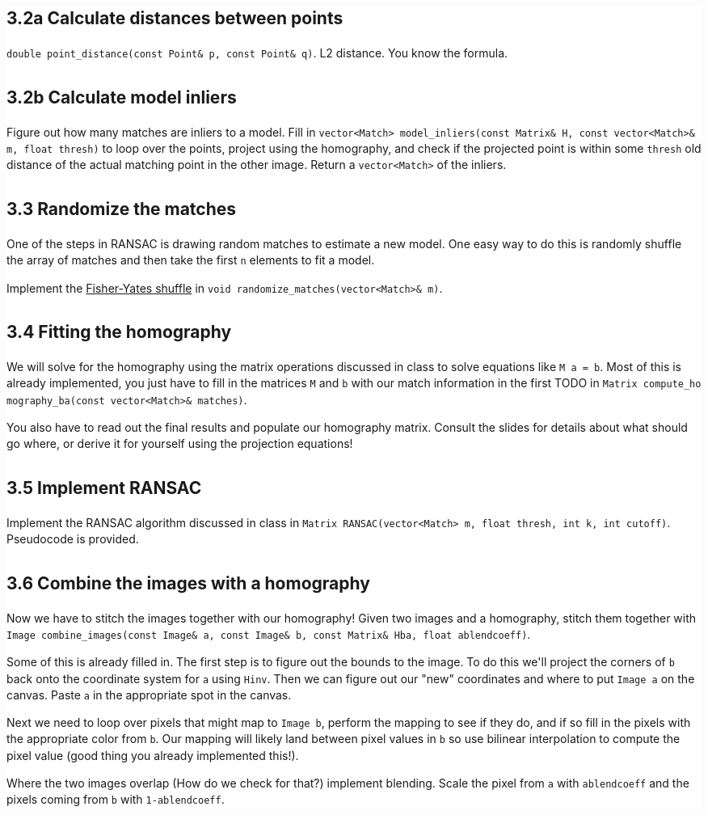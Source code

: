## 3.2a  Calculate distances between points ##

`double point_distance(const Point& p, const Point& q)`. L2 distance. You know the formula.

## 3.2b Calculate model inliers ##

Figure out how many matches are inliers to a model. Fill in `vector<Match> model_inliers(const Matrix& H, const vector<Match>& m, float thresh)` to loop over the points, project using the homography, and check if the projected point is within some `thresh` old distance of the actual matching point in the other image. Return a `vector<Match>` of the inliers.

## 3.3 Randomize the matches ##

One of the steps in RANSAC is drawing random matches to estimate a new model. One easy way to do this is randomly shuffle the array of matches and then take the first `n` elements to fit a model.

Implement the [Fisher-Yates shuffle](https://en.wikipedia.org/wiki/Fisher%E2%80%93Yates_shuffle#The_modern_algorithm) in `void randomize_matches(vector<Match>& m)`.

## 3.4 Fitting the homography ##

We will solve for the homography using the matrix operations discussed in class to solve equations like `M a = b`. Most of this is already implemented, you just have to fill in the matrices `M` and `b` with our match information in the first TODO in `Matrix compute_homography_ba(const vector<Match>& matches)`.

You also have to read out the final results and populate our homography matrix. Consult the slides for details about what should go where, or derive it for yourself using the projection equations!

## 3.5 Implement RANSAC ##

Implement the RANSAC algorithm discussed in class in `Matrix RANSAC(vector<Match> m, float thresh, int k, int cutoff)`. Pseudocode is provided.

## 3.6 Combine the images with a homography ##

Now we have to stitch the images together with our homography! Given two images and a homography, stitch them together with `Image combine_images(const Image& a, const Image& b, const Matrix& Hba, float ablendcoeff)`.

Some of this is already filled in. The first step is to figure out the bounds to the image. To do this we'll project the corners of `b` back onto the coordinate system for `a` using `Hinv`. Then we can figure out our "new" coordinates and where to put `Image a` on the canvas. Paste `a` in the appropriate spot in the canvas.

Next we need to loop over pixels that might map to `Image b`, perform the mapping to see if they do, and if so fill in the pixels with the appropriate color from `b`. Our mapping will likely land between pixel values in `b` so use bilinear interpolation to compute the pixel value (good thing you already implemented this!).

Where the two images overlap (How do we check for that?) implement blending. Scale the pixel from `a` with `ablendcoeff` and the pixels coming from `b` with `1-ablendcoeff`.
